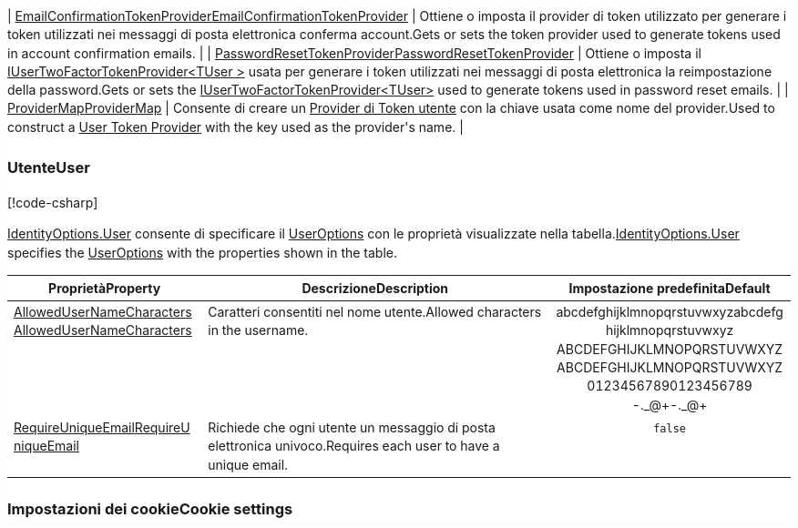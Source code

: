 | [<span data-ttu-id="0f7e4-200">EmailConfirmationTokenProvider</span><span class="sxs-lookup"><span data-stu-id="0f7e4-200">EmailConfirmationTokenProvider</span></span>](/dotnet/api/microsoft.aspnetcore.identity.tokenoptions.emailconfirmationtokenprovider) |                                             <span data-ttu-id="0f7e4-201">Ottiene o imposta il provider di token utilizzato per generare i token utilizzati nei messaggi di posta elettronica conferma account.</span><span class="sxs-lookup"><span data-stu-id="0f7e4-201">Gets or sets the token provider used to generate tokens used in account confirmation emails.</span></span>                                              |
|     [<span data-ttu-id="0f7e4-202">PasswordResetTokenProvider</span><span class="sxs-lookup"><span data-stu-id="0f7e4-202">PasswordResetTokenProvider</span></span>](/dotnet/api/microsoft.aspnetcore.identity.tokenoptions.passwordresettokenprovider)     | <span data-ttu-id="0f7e4-203">Ottiene o imposta il [IUserTwoFactorTokenProvider\<TUser >](/dotnet/api/microsoft.aspnetcore.identity.iusertwofactortokenprovider-1) usata per generare i token utilizzati nei messaggi di posta elettronica la reimpostazione della password.</span><span class="sxs-lookup"><span data-stu-id="0f7e4-203">Gets or sets the [IUserTwoFactorTokenProvider\<TUser>](/dotnet/api/microsoft.aspnetcore.identity.iusertwofactortokenprovider-1) used to generate tokens used in password reset emails.</span></span> |
|                    [<span data-ttu-id="0f7e4-204">ProviderMap</span><span class="sxs-lookup"><span data-stu-id="0f7e4-204">ProviderMap</span></span>](/dotnet/api/microsoft.aspnetcore.identity.tokenoptions.providermap)                    |                <span data-ttu-id="0f7e4-205">Consente di creare un [Provider di Token utente](/dotnet/api/microsoft.aspnetcore.identity.tokenproviderdescriptor) con la chiave usata come nome del provider.</span><span class="sxs-lookup"><span data-stu-id="0f7e4-205">Used to construct a [User Token Provider](/dotnet/api/microsoft.aspnetcore.identity.tokenproviderdescriptor) with the key used as the provider's name.</span></span>                 |

### <a name="user"></a><span data-ttu-id="0f7e4-206">Utente</span><span class="sxs-lookup"><span data-stu-id="0f7e4-206">User</span></span>

[!code-csharp[](identity-configuration/sample/Startup.cs?name=snippet_user)]

<span data-ttu-id="0f7e4-207">[IdentityOptions.User](/dotnet/api/microsoft.aspnetcore.identity.identityoptions.user) consente di specificare il [UserOptions](/dotnet/api/microsoft.aspnetcore.identity.useroptions) con le proprietà visualizzate nella tabella.</span><span class="sxs-lookup"><span data-stu-id="0f7e4-207">[IdentityOptions.User](/dotnet/api/microsoft.aspnetcore.identity.identityoptions.user) specifies the [UserOptions](/dotnet/api/microsoft.aspnetcore.identity.useroptions) with the properties shown in the table.</span></span>

| <span data-ttu-id="0f7e4-208">Proprietà</span><span class="sxs-lookup"><span data-stu-id="0f7e4-208">Property</span></span> | <span data-ttu-id="0f7e4-209">Descrizione</span><span class="sxs-lookup"><span data-stu-id="0f7e4-209">Description</span></span> | <span data-ttu-id="0f7e4-210">Impostazione predefinita</span><span class="sxs-lookup"><span data-stu-id="0f7e4-210">Default</span></span> |
| -------- | ----------- | :-----: |
| [<span data-ttu-id="0f7e4-211">AllowedUserNameCharacters</span><span class="sxs-lookup"><span data-stu-id="0f7e4-211">AllowedUserNameCharacters</span></span>](/dotnet/api/microsoft.aspnetcore.identity.useroptions.allowedusernamecharacters) | <span data-ttu-id="0f7e4-212">Caratteri consentiti nel nome utente.</span><span class="sxs-lookup"><span data-stu-id="0f7e4-212">Allowed characters in the username.</span></span> | <span data-ttu-id="0f7e4-213">abcdefghijklmnopqrstuvwxyz</span><span class="sxs-lookup"><span data-stu-id="0f7e4-213">abcdefghijklmnopqrstuvwxyz</span></span><br><span data-ttu-id="0f7e4-214">ABCDEFGHIJKLMNOPQRSTUVWXYZ</span><span class="sxs-lookup"><span data-stu-id="0f7e4-214">ABCDEFGHIJKLMNOPQRSTUVWXYZ</span></span><br><span data-ttu-id="0f7e4-215">0123456789</span><span class="sxs-lookup"><span data-stu-id="0f7e4-215">0123456789</span></span><br><span data-ttu-id="0f7e4-216">-.\_@+</span><span class="sxs-lookup"><span data-stu-id="0f7e4-216">-.\_@+</span></span> |
| [<span data-ttu-id="0f7e4-217">RequireUniqueEmail</span><span class="sxs-lookup"><span data-stu-id="0f7e4-217">RequireUniqueEmail</span></span>](/dotnet/api/microsoft.aspnetcore.identity.useroptions.requireuniqueemail) | <span data-ttu-id="0f7e4-218">Richiede che ogni utente un messaggio di posta elettronica univoco.</span><span class="sxs-lookup"><span data-stu-id="0f7e4-218">Requires each user to have a unique email.</span></span> | `false` |

### <a name="cookie-settings"></a><span data-ttu-id="0f7e4-219">Impostazioni dei cookie</span><span class="sxs-lookup"><span data-stu-id="0f7e4-219">Cookie settings</span></span>
